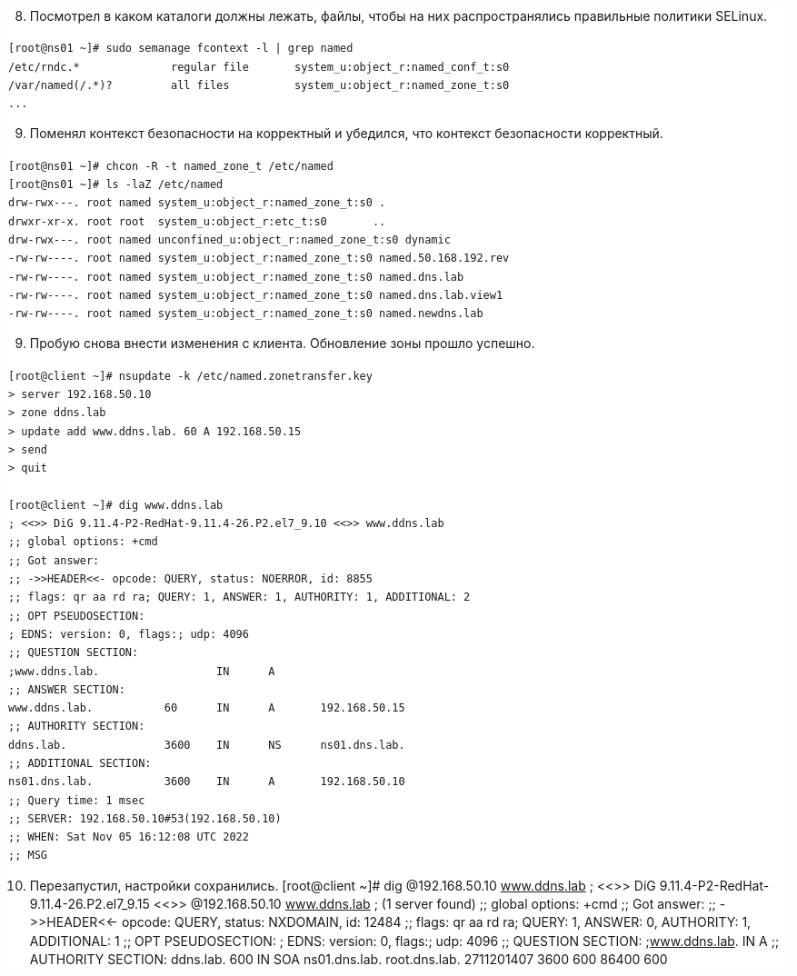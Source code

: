 8. Посмотрел в каком каталоги должны лежать, файлы, чтобы на них распространялись правильные политики SELinux.
```
[root@ns01 ~]# sudo semanage fcontext -l | grep named
/etc/rndc.*              regular file       system_u:object_r:named_conf_t:s0 
/var/named(/.*)?         all files          system_u:object_r:named_zone_t:s0 
...
```
9. Поменял контекст безопасности на корректный и убедился, что контекст безопасности корректный.
```
[root@ns01 ~]# chcon -R -t named_zone_t /etc/named
[root@ns01 ~]# ls -laZ /etc/named
drw-rwx---. root named system_u:object_r:named_zone_t:s0 .
drwxr-xr-x. root root  system_u:object_r:etc_t:s0       ..
drw-rwx---. root named unconfined_u:object_r:named_zone_t:s0 dynamic
-rw-rw----. root named system_u:object_r:named_zone_t:s0 named.50.168.192.rev
-rw-rw----. root named system_u:object_r:named_zone_t:s0 named.dns.lab
-rw-rw----. root named system_u:object_r:named_zone_t:s0 named.dns.lab.view1
-rw-rw----. root named system_u:object_r:named_zone_t:s0 named.newdns.lab
```
9. Пробую снова внести изменения с клиента. Обновление зоны прошло успешно.
```
[root@client ~]# nsupdate -k /etc/named.zonetransfer.key 
> server 192.168.50.10
> zone ddns.lab
> update add www.ddns.lab. 60 A 192.168.50.15
> send
> quit

[root@client ~]# dig www.ddns.lab
; <<>> DiG 9.11.4-P2-RedHat-9.11.4-26.P2.el7_9.10 <<>> www.ddns.lab
;; global options: +cmd
;; Got answer:
;; ->>HEADER<<- opcode: QUERY, status: NOERROR, id: 8855
;; flags: qr aa rd ra; QUERY: 1, ANSWER: 1, AUTHORITY: 1, ADDITIONAL: 2
;; OPT PSEUDOSECTION:
; EDNS: version: 0, flags:; udp: 4096
;; QUESTION SECTION:
;www.ddns.lab.                  IN      A
;; ANSWER SECTION:
www.ddns.lab.           60      IN      A       192.168.50.15
;; AUTHORITY SECTION:
ddns.lab.               3600    IN      NS      ns01.dns.lab.
;; ADDITIONAL SECTION:
ns01.dns.lab.           3600    IN      A       192.168.50.10
;; Query time: 1 msec
;; SERVER: 192.168.50.10#53(192.168.50.10)
;; WHEN: Sat Nov 05 16:12:08 UTC 2022
;; MSG 
```
10. Перезапустил, настройки сохранились.
[root@client ~]# dig @192.168.50.10 www.ddns.lab
; <<>> DiG 9.11.4-P2-RedHat-9.11.4-26.P2.el7_9.15 <<>> @192.168.50.10 www.ddns.lab
; (1 server found)
;; global options: +cmd
;; Got answer:
;; ->>HEADER<<- opcode: QUERY, status: NXDOMAIN, id: 12484
;; flags: qr aa rd ra; QUERY: 1, ANSWER: 0, AUTHORITY: 1, ADDITIONAL: 1
;; OPT PSEUDOSECTION:
; EDNS: version: 0, flags:; udp: 4096
;; QUESTION SECTION:
;www.ddns.lab.			IN	A
;; AUTHORITY SECTION:
ddns.lab.		600	IN	SOA	ns01.dns.lab. root.dns.lab. 2711201407 3600 600 86400 600
